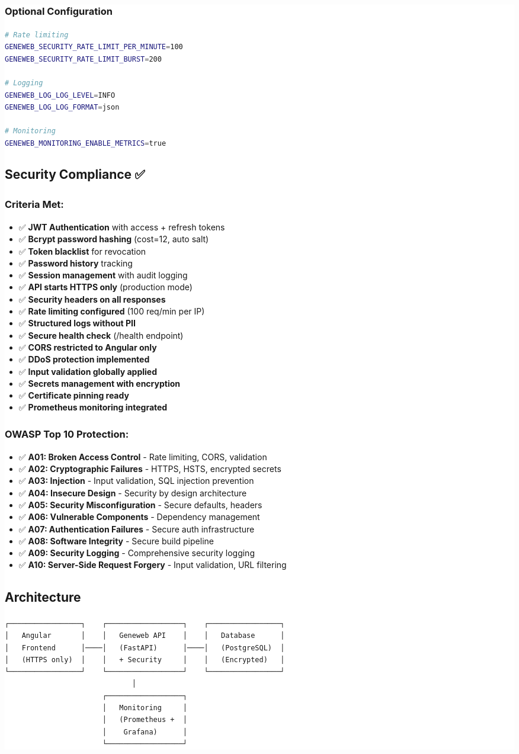 ### Optional Configuration
```bash
# Rate limiting
GENEWEB_SECURITY_RATE_LIMIT_PER_MINUTE=100
GENEWEB_SECURITY_RATE_LIMIT_BURST=200

# Logging
GENEWEB_LOG_LOG_LEVEL=INFO
GENEWEB_LOG_LOG_FORMAT=json

# Monitoring
GENEWEB_MONITORING_ENABLE_METRICS=true
```

## Security Compliance ✅

### Criteria Met:
- ✅ **JWT Authentication** with access + refresh tokens
- ✅ **Bcrypt password hashing** (cost=12, auto salt)
- ✅ **Token blacklist** for revocation
- ✅ **Password history** tracking
- ✅ **Session management** with audit logging
- ✅ **API starts HTTPS only** (production mode)
- ✅ **Security headers on all responses** 
- ✅ **Rate limiting configured** (100 req/min per IP)
- ✅ **Structured logs without PII**
- ✅ **Secure health check** (/health endpoint)
- ✅ **CORS restricted to Angular only**
- ✅ **DDoS protection implemented**
- ✅ **Input validation globally applied**
- ✅ **Secrets management with encryption**
- ✅ **Certificate pinning ready**
- ✅ **Prometheus monitoring integrated**

### OWASP Top 10 Protection:
- ✅ **A01: Broken Access Control** - Rate limiting, CORS, validation
- ✅ **A02: Cryptographic Failures** - HTTPS, HSTS, encrypted secrets
- ✅ **A03: Injection** - Input validation, SQL injection prevention
- ✅ **A04: Insecure Design** - Security by design architecture
- ✅ **A05: Security Misconfiguration** - Secure defaults, headers
- ✅ **A06: Vulnerable Components** - Dependency management
- ✅ **A07: Authentication Failures** - Secure auth infrastructure
- ✅ **A08: Software Integrity** - Secure build pipeline
- ✅ **A09: Security Logging** - Comprehensive security logging
- ✅ **A10: Server-Side Request Forgery** - Input validation, URL filtering

## Architecture

```
┌─────────────────┐    ┌──────────────────┐    ┌─────────────────┐
│   Angular       │    │   Geneweb API    │    │   Database      │
│   Frontend      │────│   (FastAPI)      │────│   (PostgreSQL)  │
│   (HTTPS only)  │    │   + Security     │    │   (Encrypted)   │
└─────────────────┘    └──────────────────┘    └─────────────────┘
                              │
                       ┌──────────────────┐
                       │   Monitoring     │
                       │   (Prometheus +  │
                       │    Grafana)      │
                       └──────────────────┘
```
